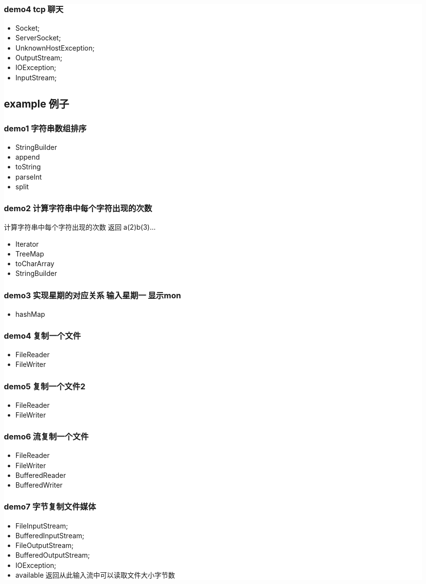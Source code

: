 ### demo4 tcp 聊天

- Socket;
- ServerSocket;
- UnknownHostException;
- OutputStream;
- IOException;
- InputStream;

## example 例子
### demo1 字符串数组排序
- StringBuilder
- append
- toString
- parseInt
- split

### demo2 计算字符串中每个字符出现的次数
计算字符串中每个字符出现的次数 返回 a(2)b(3)...

- Iterator
- TreeMap
- toCharArray
- StringBuilder

### demo3  实现星期的对应关系 输入星期一 显示mon

- hashMap

### demo4 复制一个文件

- FileReader
- FileWriter

### demo5 复制一个文件2

- FileReader
- FileWriter

### demo6 流复制一个文件

- FileReader
- FileWriter
- BufferedReader
- BufferedWriter

### demo7 字节复制文件媒体

- FileInputStream;
- BufferedInputStream;
- FileOutputStream;
- BufferedOutputStream;
- IOException;
- available 返回从此输入流中可以读取文件大小字节数
